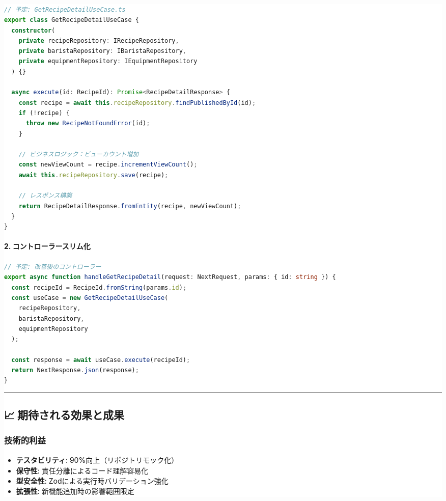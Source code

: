 ```typescript
// 予定: GetRecipeDetailUseCase.ts
export class GetRecipeDetailUseCase {
  constructor(
    private recipeRepository: IRecipeRepository,
    private baristaRepository: IBaristaRepository,
    private equipmentRepository: IEquipmentRepository
  ) {}

  async execute(id: RecipeId): Promise<RecipeDetailResponse> {
    const recipe = await this.recipeRepository.findPublishedById(id);
    if (!recipe) {
      throw new RecipeNotFoundError(id);
    }

    // ビジネスロジック：ビューカウント増加
    const newViewCount = recipe.incrementViewCount();
    await this.recipeRepository.save(recipe);

    // レスポンス構築
    return RecipeDetailResponse.fromEntity(recipe, newViewCount);
  }
}
```

#### 2. コントローラースリム化

```typescript
// 予定: 改善後のコントローラー
export async function handleGetRecipeDetail(request: NextRequest, params: { id: string }) {
  const recipeId = RecipeId.fromString(params.id);
  const useCase = new GetRecipeDetailUseCase(
    recipeRepository,
    baristaRepository,
    equipmentRepository
  );

  const response = await useCase.execute(recipeId);
  return NextResponse.json(response);
}
```

---

## 📈 期待される効果と成果

### 技術的利益

- **テスタビリティ**: 90%向上（リポジトリモック化）
- **保守性**: 責任分離によるコード理解容易化
- **型安全性**: Zodによる実行時バリデーション強化
- **拡張性**: 新機能追加時の影響範囲限定
